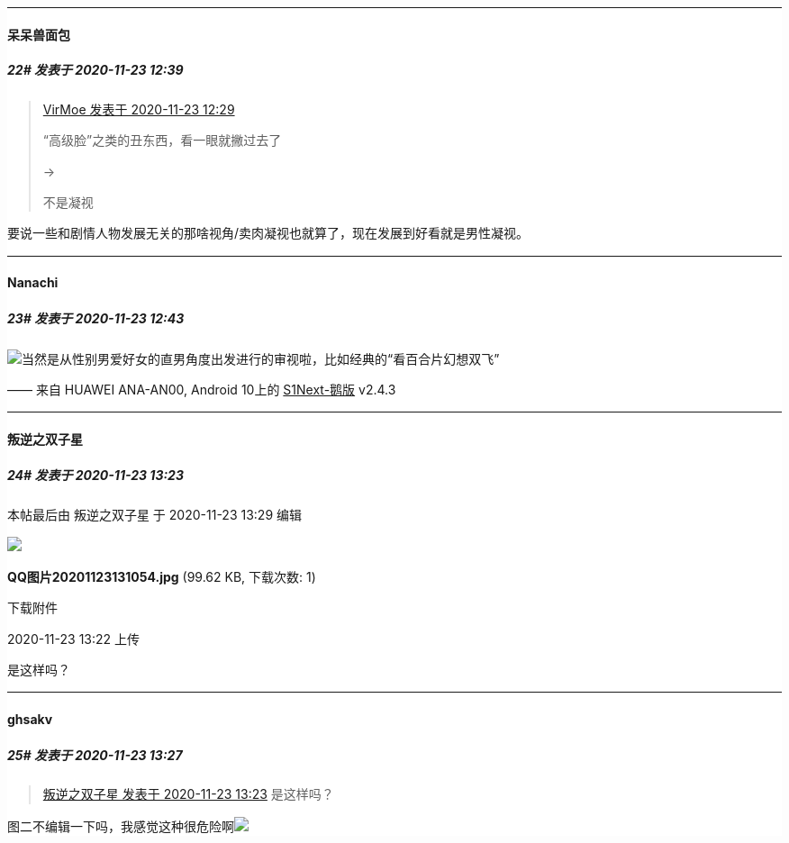 
-----

####  呆呆兽面包  
##### 22#       发表于 2020-11-23 12:39


<blockquote><a href="httphttps://bbs.saraba1st.com/2b/forum.php?mod=redirect&amp;goto=findpost&amp;pid=49490967&amp;ptid=1973797" target="_blank">VirMoe 发表于 2020-11-23 12:29</a>

“高级脸”之类的丑东西，看一眼就撇过去了

→

不是凝视</blockquote>
要说一些和剧情人物发展无关的那啥视角/卖肉凝视也就算了，现在发展到好看就是男性凝视。


-----

####  Nanachi  
##### 23#       发表于 2020-11-23 12:43


<img src="https://static.saraba1st.com/image/smiley/face2017/067.png" referrerpolicy="no-referrer">当然是从性别男爱好女的直男角度出发进行的审视啦，比如经典的“看百合片幻想双飞”

—— 来自 HUAWEI ANA-AN00, Android 10上的 [S1Next-鹅版](https://github.com/ykrank/S1-Next/releases) v2.4.3


-----

####  叛逆之双子星  
##### 24#       发表于 2020-11-23 13:23


 本帖最后由 叛逆之双子星 于 2020-11-23 13:29 编辑 


<img src="https://img.saraba1st.com/forum/202011/23/132248oeielzfd00rra1g3.jpg" referrerpolicy="no-referrer">


<strong>QQ图片20201123131054.jpg</strong> (99.62 KB, 下载次数: 1)

下载附件

2020-11-23 13:22 上传


是这样吗？


-----

####  ghsakv  
##### 25#       发表于 2020-11-23 13:27


<blockquote><a href="httphttps://bbs.saraba1st.com/2b/forum.php?mod=redirect&amp;goto=findpost&amp;pid=49491511&amp;ptid=1973797" target="_blank">叛逆之双子星 发表于 2020-11-23 13:23</a>
是这样吗？</blockquote>
图二不编辑一下吗，我感觉这种很危险啊<img src="https://static.saraba1st.com/image/smiley/face2017/018.png" referrerpolicy="no-referrer">
